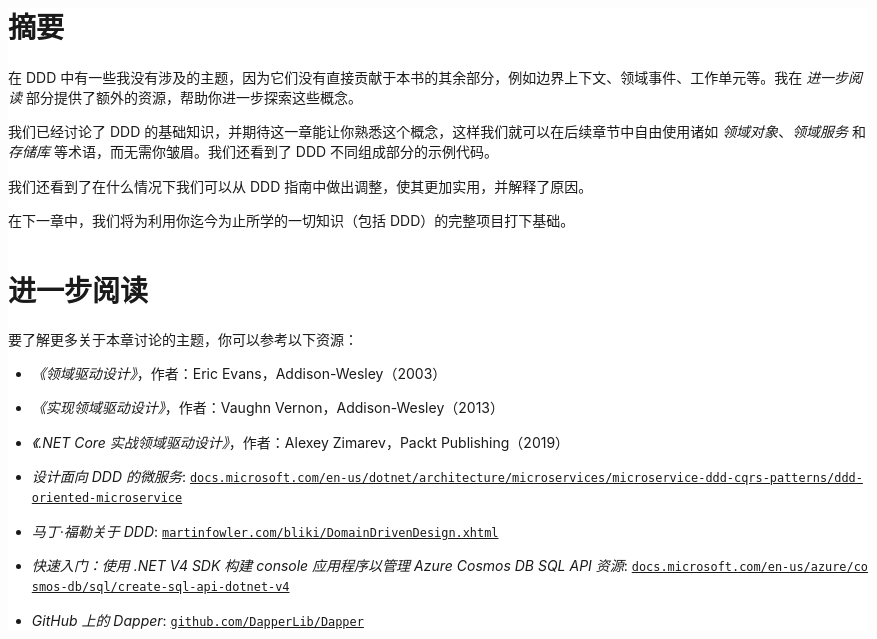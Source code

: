# 摘要

在 DDD 中有一些我没有涉及的主题，因为它们没有直接贡献于本书的其余部分，例如边界上下文、领域事件、工作单元等。我在 *进一步阅读* 部分提供了额外的资源，帮助你进一步探索这些概念。

我们已经讨论了 DDD 的基础知识，并期待这一章能让你熟悉这个概念，这样我们就可以在后续章节中自由使用诸如 *领域对象*、*领域服务* 和 *存储库* 等术语，而无需你皱眉。我们还看到了 DDD 不同组成部分的示例代码。

我们还看到了在什么情况下我们可以从 DDD 指南中做出调整，使其更加实用，并解释了原因。

在下一章中，我们将为利用你迄今为止所学的一切知识（包括 DDD）的完整项目打下基础。

# 进一步阅读

要了解更多关于本章讨论的主题，你可以参考以下资源：

+   *《领域驱动设计》*，作者：Eric Evans，Addison-Wesley（2003）

+   *《实现领域驱动设计》*，作者：Vaughn Vernon，Addison-Wesley（2013）

+   *《.NET Core 实战领域驱动设计》*，作者：Alexey Zimarev，Packt Publishing（2019）

+   *设计面向 DDD 的微服务*: [`docs.microsoft.com/en-us/dotnet/architecture/microservices/microservice-ddd-cqrs-patterns/ddd-oriented-microservice`](https://docs.microsoft.com/en-us/dotnet/architecture/microservices/microservice-ddd-cqrs-patterns/ddd-oriented-microservice)

+   *马丁·福勒关于 DDD*: [`martinfowler.com/bliki/DomainDrivenDesign.xhtml`](https://martinfowler.com/bliki/DomainDrivenDesign.xhtml)

+   *快速入门：使用 .NET V4 SDK 构建 console 应用程序以管理 Azure Cosmos DB SQL API 资源*: [`docs.microsoft.com/en-us/azure/cosmos-db/sql/create-sql-api-dotnet-v4`](https://docs.microsoft.com/en-us/azure/cosmos-db/sql/create-sql-api-dotnet-v4)

+   *GitHub 上的 Dapper*: [`github.com/DapperLib/Dapper`](https://github.com/DapperLib/Dapper)
